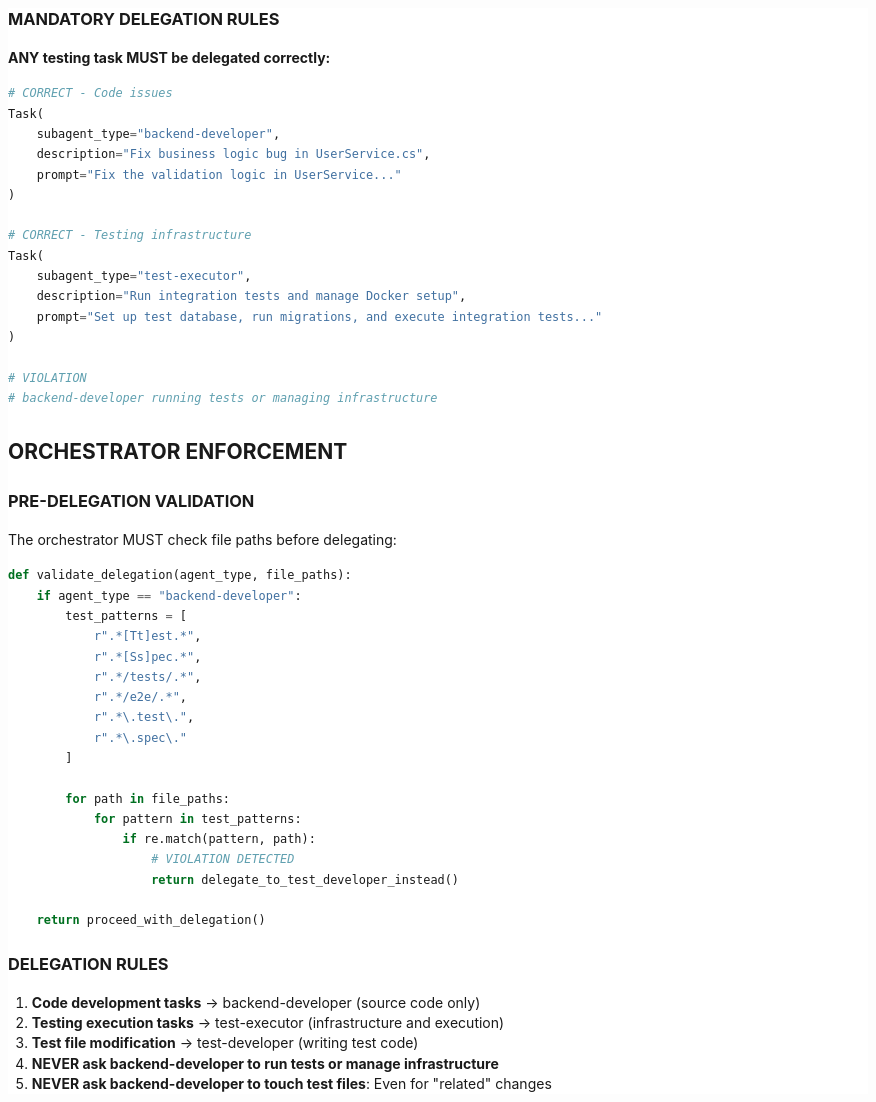 ### MANDATORY DELEGATION RULES

**ANY testing task MUST be delegated correctly:**

```python
# CORRECT - Code issues
Task(
    subagent_type="backend-developer",
    description="Fix business logic bug in UserService.cs",
    prompt="Fix the validation logic in UserService..."
)

# CORRECT - Testing infrastructure
Task(
    subagent_type="test-executor",
    description="Run integration tests and manage Docker setup",
    prompt="Set up test database, run migrations, and execute integration tests..."
)

# VIOLATION
# backend-developer running tests or managing infrastructure
```

## ORCHESTRATOR ENFORCEMENT

### PRE-DELEGATION VALIDATION
The orchestrator MUST check file paths before delegating:

```python
def validate_delegation(agent_type, file_paths):
    if agent_type == "backend-developer":
        test_patterns = [
            r".*[Tt]est.*",
            r".*[Ss]pec.*", 
            r".*/tests/.*",
            r".*/e2e/.*",
            r".*\.test\.",
            r".*\.spec\."
        ]
        
        for path in file_paths:
            for pattern in test_patterns:
                if re.match(pattern, path):
                    # VIOLATION DETECTED
                    return delegate_to_test_developer_instead()
    
    return proceed_with_delegation()
```

### DELEGATION RULES
1. **Code development tasks** → backend-developer (source code only)
2. **Testing execution tasks** → test-executor (infrastructure and execution)
3. **Test file modification** → test-developer (writing test code)
4. **NEVER ask backend-developer to run tests or manage infrastructure**
5. **NEVER ask backend-developer to touch test files**: Even for "related" changes
